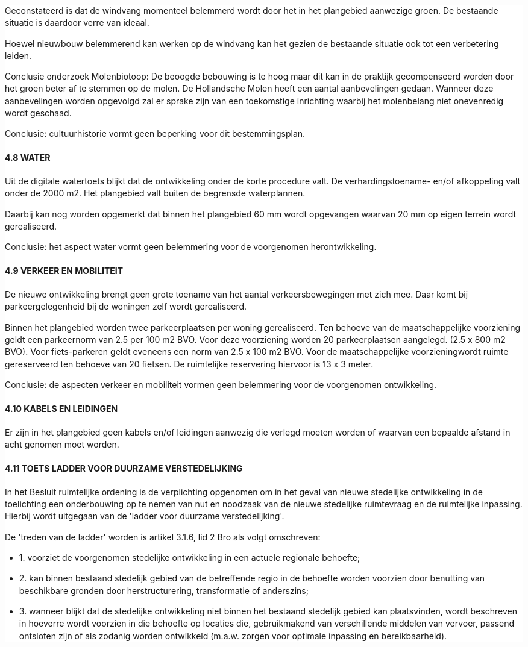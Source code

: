 Geconstateerd is dat de windvang momenteel belemmerd wordt door het in het plangebied aanwezige groen. De bestaande situatie is daardoor verre van ideaal.

Hoewel nieuwbouw belemmerend kan werken op de windvang kan het gezien de bestaande situatie ook tot een verbetering leiden.

Conclusie onderzoek Molenbiotoop: De beoogde bebouwing is te hoog maar dit kan in de praktijk gecompenseerd worden door het groen beter af te stemmen op de molen. De Hollandsche Molen heeft een aantal aanbevelingen gedaan. Wanneer deze aanbevelingen worden opgevolgd zal er sprake zijn van een toekomstige inrichting waarbij het molenbelang niet onevenredig wordt geschaad.

Conclusie: cultuurhistorie vormt geen beperking voor dit bestemmingsplan.

#### 4\.8 WATER

Uit de digitale watertoets blijkt dat de ontwikkeling onder de korte procedure valt. De verhardingstoename\- en/of afkoppeling valt onder de 2000 m2\. Het plangebied valt buiten de begrensde waterplannen.

Daarbij kan nog worden opgemerkt dat binnen het plangebied 60 mm wordt opgevangen waarvan 20 mm op eigen terrein wordt gerealiseerd.

Conclusie: het aspect water vormt geen belemmering voor de voorgenomen herontwikkeling.

#### 4\.9 VERKEER EN MOBILITEIT

De nieuwe ontwikkeling brengt geen grote toename van het aantal verkeersbewegingen met zich mee. Daar komt bij parkeergelegenheid bij de woningen zelf wordt gerealiseerd.

Binnen het plangebied worden twee parkeerplaatsen per woning gerealiseerd. Ten behoeve van de maatschappelijke voorziening geldt een parkeernorm van 2\.5 per 100 m2 BVO. Voor deze voorziening worden 20 parkeerplaatsen aangelegd. (2\.5 x 800 m2 BVO). Voor fiets\-parkeren geldt eveneens een norm van 2\.5 x 100 m2 BVO. Voor de maatschappelijke voorzieningwordt ruimte gereserveerd ten behoeve van 20 fietsen. De ruimtelijke reservering hiervoor is 13 x 3 meter.

Conclusie: de aspecten verkeer en mobiliteit vormen geen belemmering voor de voorgenomen ontwikkeling.

#### 4\.10 KABELS EN LEIDINGEN

Er zijn in het plangebied geen kabels en/of leidingen aanwezig die verlegd moeten worden of waarvan een bepaalde afstand in acht genomen moet worden.

#### 4\.11 TOETS LADDER VOOR DUURZAME VERSTEDELIJKING

In het Besluit ruimtelijke ordening is de verplichting opgenomen om in het geval van nieuwe stedelijke ontwikkeling in de toelichting een onderbouwing op te nemen van nut en noodzaak van de nieuwe stedelijke ruimtevraag en de ruimtelijke inpassing. Hierbij wordt uitgegaan van de 'ladder voor duurzame verstedelijking'.

De 'treden van de ladder' worden is artikel 3\.1\.6, lid 2 Bro als volgt omschreven:

* 1\. voorziet de voorgenomen stedelijke ontwikkeling in een actuele regionale behoefte;

* 2\. kan binnen bestaand stedelijk gebied van de betreffende regio in de behoefte worden voorzien door benutting van beschikbare gronden door herstructurering, transformatie of anderszins;

* 3\. wanneer blijkt dat de stedelijke ontwikkeling niet binnen het bestaand stedelijk gebied kan plaatsvinden, wordt beschreven in hoeverre wordt voorzien in die behoefte op locaties die, gebruikmakend van verschillende middelen van vervoer, passend ontsloten zijn of als zodanig worden ontwikkeld (m.a.w. zorgen voor optimale inpassing en bereikbaarheid).
